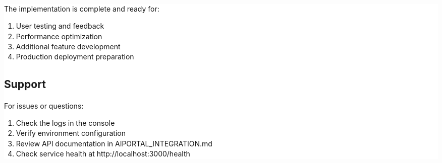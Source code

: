The implementation is complete and ready for:
1. User testing and feedback
2. Performance optimization
3. Additional feature development
4. Production deployment preparation

## Support

For issues or questions:
1. Check the logs in the console
2. Verify environment configuration
3. Review API documentation in AIPORTAL_INTEGRATION.md
4. Check service health at http://localhost:3000/health 